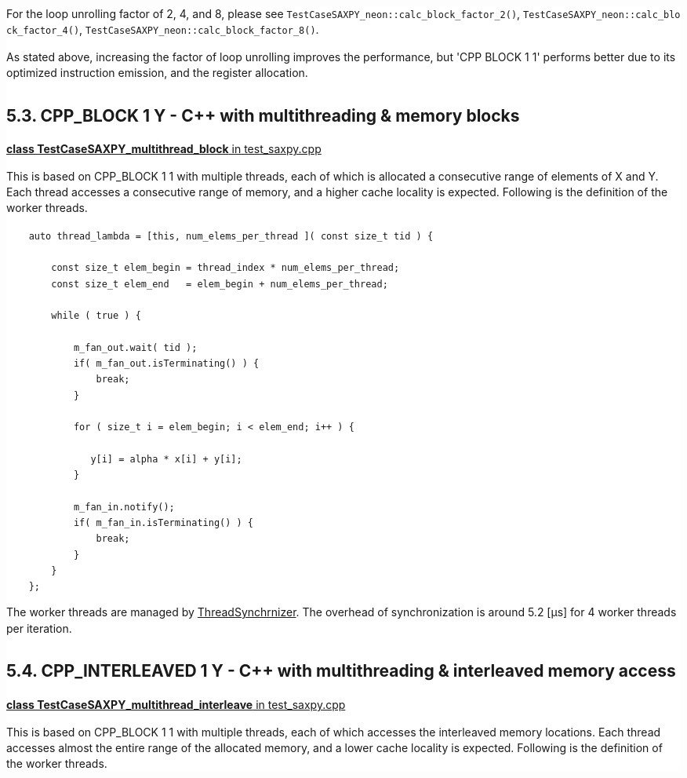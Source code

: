 For the loop unrolling factor of 2, 4, and 8, please see 
`TestCaseSAXPY_neon::calc_block_factor_2()`, `TestCaseSAXPY_neon::calc_block_factor_4()`, `TestCaseSAXPY_neon::calc_block_factor_8()`.

As stated above, increasing the factor of loop unrolling improves the performance, but 'CPP BLOCK 1 1' performs better
due to its optimized instruction emission, and the register allocation.

## 5.3. CPP_BLOCK 1 Y - C++ with multithreading & memory blocks
[**class TestCaseSAXPY_multithread_block** in test_saxpy.cpp](./test_saxpy.cpp)

This is based on CPP_BLOCK 1 1 with multiple threads, each of which is allocated a consecutive range of elements of X and Y.
Each thread accesses a consecutive range of memory, and a higher cache locality is expected.
Following is the definition of the worker threads.
```
    auto thread_lambda = [this, num_elems_per_thread ]( const size_t tid ) {

        const size_t elem_begin = thread_index * num_elems_per_thread;
        const size_t elem_end   = elem_begin + num_elems_per_thread;

        while ( true ) {

            m_fan_out.wait( tid );
            if( m_fan_out.isTerminating() ) {
                break;
            }

            for ( size_t i = elem_begin; i < elem_end; i++ ) {

               y[i] = alpha * x[i] + y[i];
            }

            m_fan_in.notify();
            if( m_fan_in.isTerminating() ) {
                break;
            }
        }
    };
```
The worker threads are managed by [ThreadSynchrnizer](https://github.com/ShoYamanishi/ThreadSynchronizer). The overhead of synchronization is around 5.2 [μs] for 4 worker threads per iteration.

## 5.4. CPP_INTERLEAVED 1 Y - C++ with multithreading & interleaved memory access
[**class TestCaseSAXPY_multithread_interleave** in test_saxpy.cpp](./test_saxpy.cpp)

This is based on CPP_BLOCK 1 1 with multiple threads, each of which accesses the interleaved memory locations.
Each thread accesses almost the entire range of the allocated memory, and a lower cache locality is expected.
Following is the definition of the worker threads.
